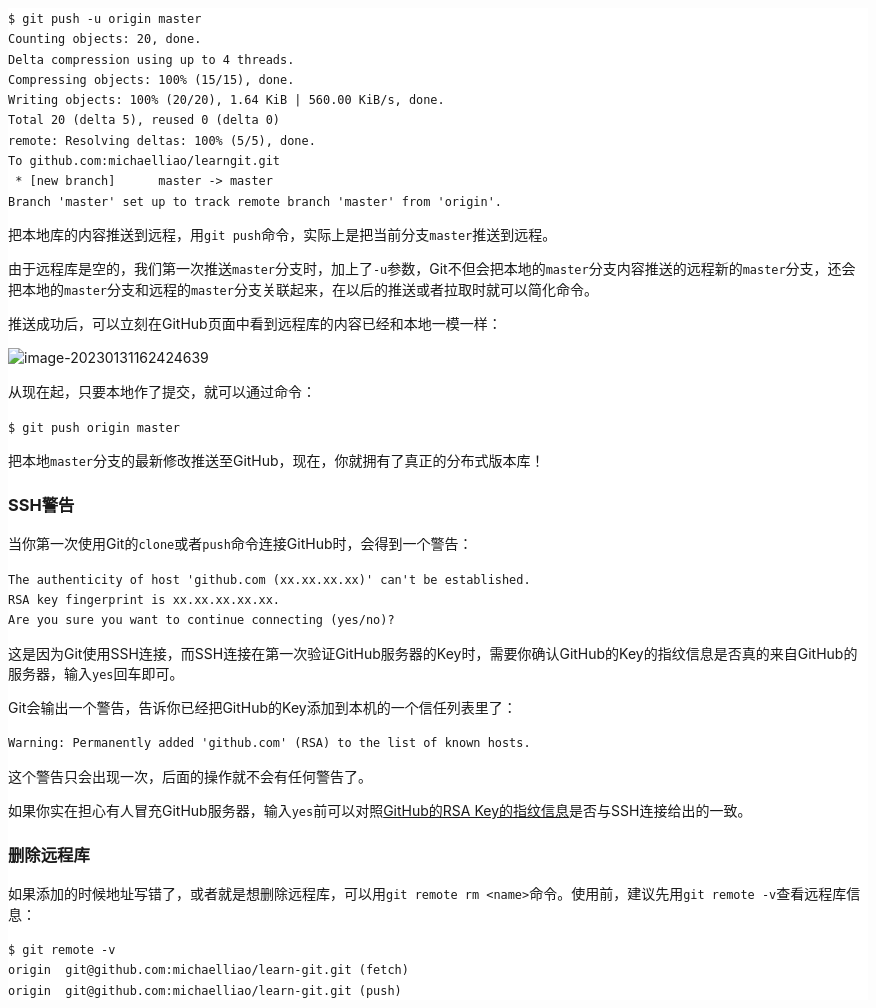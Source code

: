 ```
$ git push -u origin master
Counting objects: 20, done.
Delta compression using up to 4 threads.
Compressing objects: 100% (15/15), done.
Writing objects: 100% (20/20), 1.64 KiB | 560.00 KiB/s, done.
Total 20 (delta 5), reused 0 (delta 0)
remote: Resolving deltas: 100% (5/5), done.
To github.com:michaelliao/learngit.git
 * [new branch]      master -> master
Branch 'master' set up to track remote branch 'master' from 'origin'.
```

把本地库的内容推送到远程，用`git push`命令，实际上是把当前分支`master`推送到远程。

由于远程库是空的，我们第一次推送`master`分支时，加上了`-u`参数，Git不但会把本地的`master`分支内容推送的远程新的`master`分支，还会把本地的`master`分支和远程的`master`分支关联起来，在以后的推送或者拉取时就可以简化命令。



推送成功后，可以立刻在GitHub页面中看到远程库的内容已经和本地一模一样：

![image-20230131162424639](https://2290653824-github-io.oss-cn-hangzhou.aliyuncs.com/undefinedimage-20230131162424639.png)

从现在起，只要本地作了提交，就可以通过命令：

```
$ git push origin master
```

把本地`master`分支的最新修改推送至GitHub，现在，你就拥有了真正的分布式版本库！

### SSH警告

当你第一次使用Git的`clone`或者`push`命令连接GitHub时，会得到一个警告：

```
The authenticity of host 'github.com (xx.xx.xx.xx)' can't be established.
RSA key fingerprint is xx.xx.xx.xx.xx.
Are you sure you want to continue connecting (yes/no)?
```

这是因为Git使用SSH连接，而SSH连接在第一次验证GitHub服务器的Key时，需要你确认GitHub的Key的指纹信息是否真的来自GitHub的服务器，输入`yes`回车即可。

Git会输出一个警告，告诉你已经把GitHub的Key添加到本机的一个信任列表里了：

```
Warning: Permanently added 'github.com' (RSA) to the list of known hosts.
```

这个警告只会出现一次，后面的操作就不会有任何警告了。

如果你实在担心有人冒充GitHub服务器，输入`yes`前可以对照[GitHub的RSA Key的指纹信息](https://help.github.com/articles/what-are-github-s-ssh-key-fingerprints/)是否与SSH连接给出的一致。

### 删除远程库

如果添加的时候地址写错了，或者就是想删除远程库，可以用`git remote rm <name>`命令。使用前，建议先用`git remote -v`查看远程库信息：

```
$ git remote -v
origin  git@github.com:michaelliao/learn-git.git (fetch)
origin  git@github.com:michaelliao/learn-git.git (push)
```
